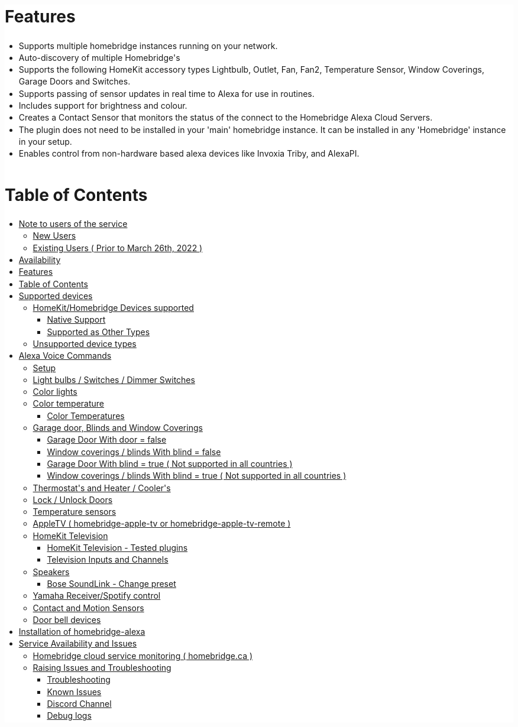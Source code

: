 # Features

* Supports multiple homebridge instances running on your network.
* Auto-discovery of multiple Homebridge's
* Supports the following HomeKit accessory types Lightbulb, Outlet, Fan, Fan2, Temperature Sensor, Window Coverings, Garage Doors and Switches.
* Supports passing of sensor updates in real time to Alexa for use in routines.
* Includes support for brightness and colour.
* Creates a Contact Sensor that monitors the status of the connect to the Homebridge Alexa Cloud Servers.
* The plugin does not need to be installed in your 'main' homebridge instance.  It can be installed in any 'Homebridge' instance in your setup.
* Enables control from non-hardware based alexa devices like Invoxia Triby, and AlexaPI.

# Table of Contents

* [Note to users of the service](#note-to-users-of-the-service)
   * [New Users](#new-users)
   * [Existing Users ( Prior to March 26th, 2022 )](#existing-users--prior-to-march-26th-2022-)
* [Availability](#availability)
* [Features](#features)
* [Table of Contents](#table-of-contents)
* [Supported devices](#supported-devices)
   * [HomeKit/Homebridge Devices supported](#homekithomebridge-devices-supported)
      * [Native Support](#native-support)
      * [Supported as Other Types](#supported-as-other-types)
   * [Unsupported device types](#unsupported-device-types)
* [Alexa Voice Commands](#alexa-voice-commands)
   * [Setup](#setup)
   * [Light bulbs / Switches / Dimmer Switches](#light-bulbs--switches--dimmer-switches)
   * [Color lights](#color-lights)
   * [Color temperature](#color-temperature)
      * [Color Temperatures](#color-temperatures)
   * [Garage door, Blinds and Window Coverings](#garage-door-blinds-and-window-coverings)
      * [Garage Door With door = false](#garage-door-with-door--false)
      * [Window coverings / blinds With blind = false](#window-coverings--blinds-with-blind--false)
      * [Garage Door With blind = true ( Not supported in all countries )](#garage-door-with-blind--true--not-supported-in-all-countries-)
      * [Window coverings / blinds With blind = true ( Not supported in all countries )](#window-coverings--blinds-with-blind--true--not-supported-in-all-countries-)
   * [Thermostat's and Heater / Cooler's](#thermostats-and-heater--coolers)
   * [Lock / Unlock Doors](#lock--unlock-doors)
   * [Temperature sensors](#temperature-sensors)
   * [AppleTV ( homebridge-apple-tv or homebridge-apple-tv-remote )](#appletv--homebridge-apple-tv-or-homebridge-apple-tv-remote-)
   * [HomeKit Television](#homekit-television)
      * [HomeKit Television - Tested plugins](#homekit-television---tested-plugins)
      * [Television Inputs and Channels](#television-inputs-and-channels)
   * [Speakers](#speakers)
      * [Bose SoundLink - Change preset](#bose-soundlink---change-preset)
   * [Yamaha Receiver/Spotify control](#yamaha-receiverspotify-control)
   * [Contact and Motion Sensors](#contact-and-motion-sensors)
   * [Door bell devices](#door-bell-devices)
* [Installation of homebridge-alexa](#installation-of-homebridge-alexa)
* [Service Availability and Issues](#service-availability-and-issues)
   * [Homebridge cloud service monitoring ( homebridge.ca )](#homebridge-cloud-service-monitoring--homebridgeca-)
   * [Raising Issues and Troubleshooting](#raising-issues-and-troubleshooting)
      * [Troubleshooting](#troubleshooting)
      * [Known Issues](#known-issues)
      * [Discord Channel](#discord-channel)
      * [Debug logs](#debug-logs)